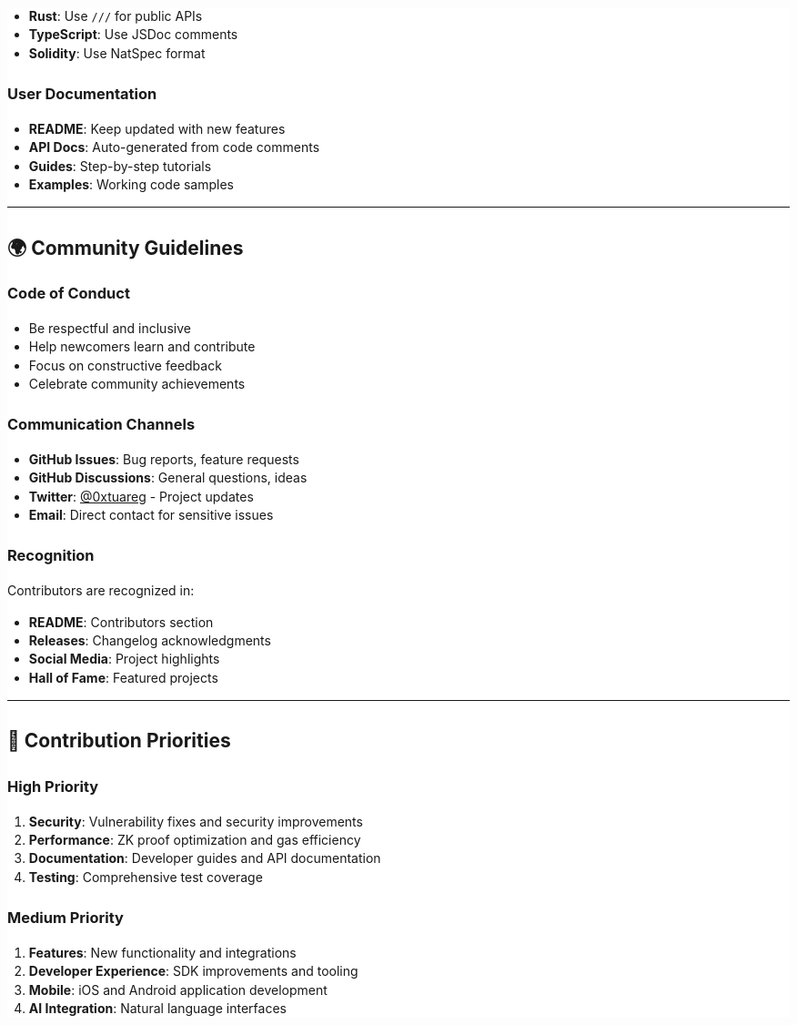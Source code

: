 - **Rust**: Use `///` for public APIs
- **TypeScript**: Use JSDoc comments
- **Solidity**: Use NatSpec format

### User Documentation

- **README**: Keep updated with new features
- **API Docs**: Auto-generated from code comments
- **Guides**: Step-by-step tutorials
- **Examples**: Working code samples

---

## 🌍 **Community Guidelines**

### Code of Conduct

- Be respectful and inclusive
- Help newcomers learn and contribute
- Focus on constructive feedback
- Celebrate community achievements

### Communication Channels

- **GitHub Issues**: Bug reports, feature requests
- **GitHub Discussions**: General questions, ideas
- **Twitter**: [@0xtuareg](https://x.com/0xtuareg) - Project updates
- **Email**: Direct contact for sensitive issues

### Recognition

Contributors are recognized in:
- **README**: Contributors section
- **Releases**: Changelog acknowledgments
- **Social Media**: Project highlights
- **Hall of Fame**: Featured projects

---

## 🎯 **Contribution Priorities**

### High Priority

1. **Security**: Vulnerability fixes and security improvements
2. **Performance**: ZK proof optimization and gas efficiency
3. **Documentation**: Developer guides and API documentation
4. **Testing**: Comprehensive test coverage

### Medium Priority

1. **Features**: New functionality and integrations
2. **Developer Experience**: SDK improvements and tooling
3. **Mobile**: iOS and Android application development
4. **AI Integration**: Natural language interfaces
